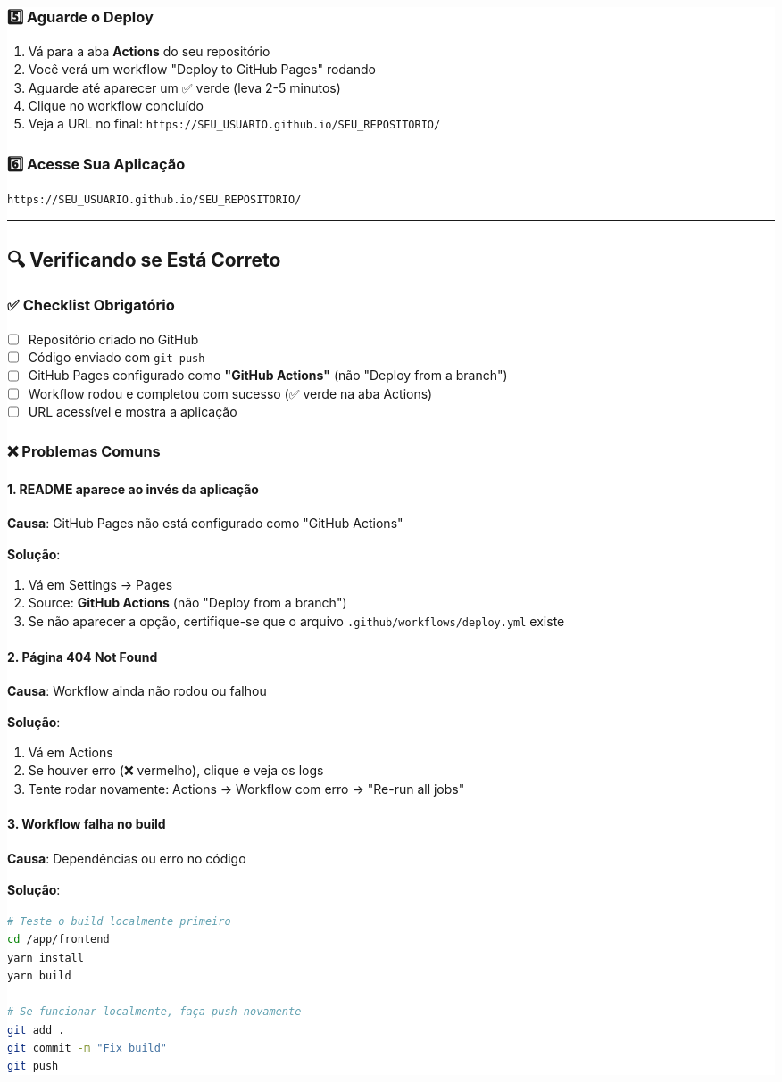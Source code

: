 ### 5️⃣ Aguarde o Deploy

1. Vá para a aba **Actions** do seu repositório
2. Você verá um workflow "Deploy to GitHub Pages" rodando
3. Aguarde até aparecer um ✅ verde (leva 2-5 minutos)
4. Clique no workflow concluído
5. Veja a URL no final: `https://SEU_USUARIO.github.io/SEU_REPOSITORIO/`

### 6️⃣ Acesse Sua Aplicação

```
https://SEU_USUARIO.github.io/SEU_REPOSITORIO/
```

---

## 🔍 Verificando se Está Correto

### ✅ Checklist Obrigatório

- [ ] Repositório criado no GitHub
- [ ] Código enviado com `git push`
- [ ] GitHub Pages configurado como **"GitHub Actions"** (não "Deploy from a branch")
- [ ] Workflow rodou e completou com sucesso (✅ verde na aba Actions)
- [ ] URL acessível e mostra a aplicação

### ❌ Problemas Comuns

#### 1. README aparece ao invés da aplicação

**Causa**: GitHub Pages não está configurado como "GitHub Actions"

**Solução**:
1. Vá em Settings → Pages
2. Source: **GitHub Actions** (não "Deploy from a branch")
3. Se não aparecer a opção, certifique-se que o arquivo `.github/workflows/deploy.yml` existe

#### 2. Página 404 Not Found

**Causa**: Workflow ainda não rodou ou falhou

**Solução**:
1. Vá em Actions
2. Se houver erro (❌ vermelho), clique e veja os logs
3. Tente rodar novamente: Actions → Workflow com erro → "Re-run all jobs"

#### 3. Workflow falha no build

**Causa**: Dependências ou erro no código

**Solução**:
```bash
# Teste o build localmente primeiro
cd /app/frontend
yarn install
yarn build

# Se funcionar localmente, faça push novamente
git add .
git commit -m "Fix build"
git push
```
